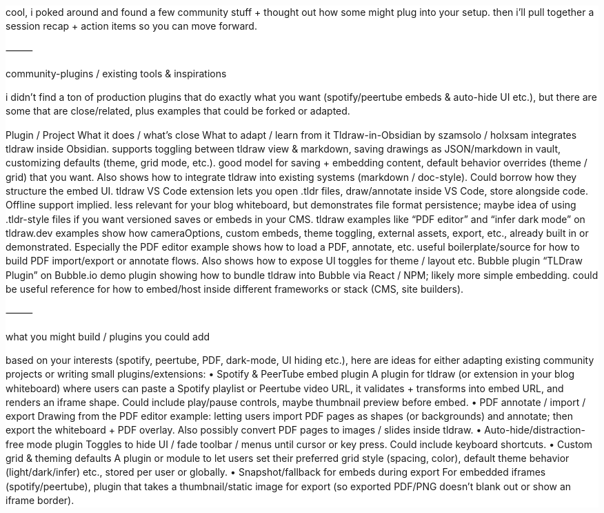 cool, i poked around and found a few community stuff + thought out how some might plug into your setup. then i’ll pull together a session recap + action items so you can move forward.

⸻

community-plugins / existing tools & inspirations

i didn’t find a ton of production plugins that do exactly what you want (spotify/peertube embeds & auto-hide UI etc.), but there are some that are close/related, plus examples that could be forked or adapted.

Plugin / Project	What it does / what’s close	What to adapt / learn from it
Tldraw-in-Obsidian by szamsolo / holxsam  	integrates tldraw inside Obsidian. supports toggling between tldraw view & markdown, saving drawings as JSON/markdown in vault, customizing defaults (theme, grid mode, etc.).  	good model for saving + embedding content, default behavior overrides (theme / grid) that you want. Also shows how to integrate tldraw into existing systems (markdown / doc-style). Could borrow how they structure the embed UI.
tldraw VS Code extension  	lets you open .tldr files, draw/annotate inside VS Code, store alongside code. Offline support implied.  	less relevant for your blog whiteboard, but demonstrates file format persistence; maybe idea of using .tldr-style files if you want versioned saves or embeds in your CMS.
tldraw examples like “PDF editor” and “infer dark mode” on tldraw.dev  	examples show how cameraOptions, custom embeds, theme toggling, external assets, export, etc., already built in or demonstrated. Especially the PDF editor example shows how to load a PDF, annotate, etc.  	useful boilerplate/source for how to build PDF import/export or annotate flows. Also shows how to expose UI toggles for theme / layout etc.
Bubble plugin “TLDraw Plugin” on Bubble.io  	demo plugin showing how to bundle tldraw into Bubble via React / NPM; likely more simple embedding.  	could be useful reference for how to embed/host inside different frameworks or stack (CMS, site builders).


⸻

what you might build / plugins you could add

based on your interests (spotify, peertube, PDF, dark-mode, UI hiding etc.), here are ideas for either adapting existing community projects or writing small plugins/extensions:
	•	Spotify & PeerTube embed plugin
A plugin for tldraw (or extension in your blog whiteboard) where users can paste a Spotify playlist or Peertube video URL, it validates + transforms into embed URL, and renders an iframe shape. Could include play/pause controls, maybe thumbnail preview before embed.
	•	PDF annotate / import / export
Drawing from the PDF editor example: letting users import PDF pages as shapes (or backgrounds) and annotate; then export the whiteboard + PDF overlay. Also possibly convert PDF pages to images / slides inside tldraw.
	•	Auto-hide/distraction-free mode plugin
Toggles to hide UI / fade toolbar / menus until cursor or key press. Could include keyboard shortcuts.
	•	Custom grid & theming defaults
A plugin or module to let users set their preferred grid style (spacing, color), default theme behavior (light/dark/infer) etc., stored per user or globally.
	•	Snapshot/fallback for embeds during export
For embedded iframes (spotify/peertube), plugin that takes a thumbnail/static image for export (so exported PDF/PNG doesn’t blank out or show an iframe border).
